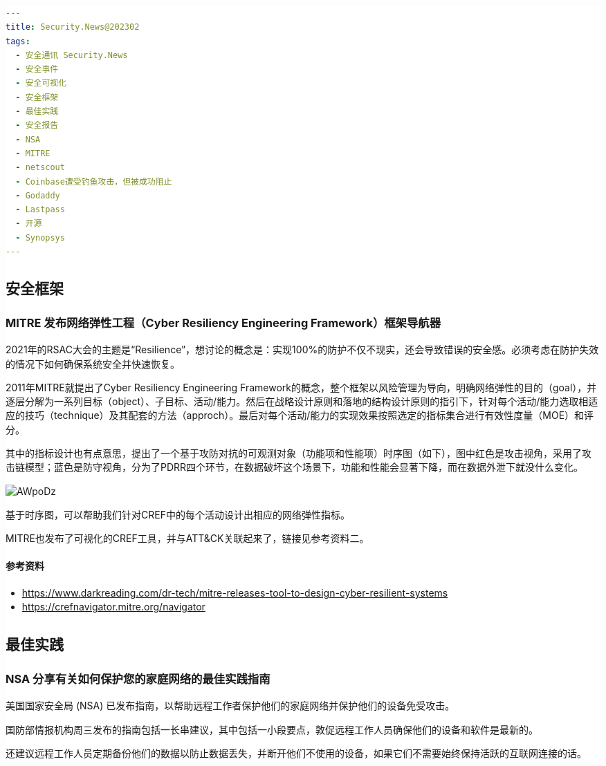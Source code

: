 ```yaml
---
title: Security.News@202302
tags:
  - 安全通讯 Security.News
  - 安全事件
  - 安全可视化
  - 安全框架
  - 最佳实践
  - 安全报告
  - NSA
  - MITRE
  - netscout
  - Coinbase遭受钓鱼攻击，但被成功阻止
  - Godaddy
  - Lastpass
  - 开源
  - Synopsys
---
```


## 安全框架
### MITRE 发布网络弹性工程（Cyber Resiliency Engineering Framework）框架导航器
2021年的RSAC大会的主题是“Resilience”，想讨论的概念是：实现100%的防护不仅不现实，还会导致错误的安全感。必须考虑在防护失效的情况下如何确保系统安全并快速恢复。 

2011年MITRE就提出了Cyber Resiliency Engineering Framework的概念，整个框架以风险管理为导向，明确网络弹性的目的（goal），并逐层分解为一系列目标（object）、子目标、活动/能力。然后在战略设计原则和落地的结构设计原则的指引下，针对每个活动/能力选取相适应的技巧（technique）及其配套的方法（approch）。最后对每个活动/能力的实现效果按照选定的指标集合进行有效性度量（MOE）和评分。

其中的指标设计也有点意思，提出了一个基于攻防对抗的可观测对象（功能项和性能项）时序图（如下），图中红色是攻击视角，采用了攻击链模型；蓝色是防守视角，分为了PDRR四个环节，在数据破坏这个场景下，功能和性能会显著下降，而在数据外泄下就没什么变化。

![AWpoDz](https://cdn.jsdelivr.net/gh/MarsAuthority/sec_pic@master/uPic/2023-03/AWpoDz.jpg)

基于时序图，可以帮助我们针对CREF中的每个活动设计出相应的网络弹性指标。

MITRE也发布了可视化的CREF工具，并与ATT&CK关联起来了，链接见参考资料二。

#### 参考资料
- https://www.darkreading.com/dr-tech/mitre-releases-tool-to-design-cyber-resilient-systems
- https://crefnavigator.mitre.org/navigator

## 最佳实践
### NSA 分享有关如何保护您的家庭网络的最佳实践指南
美国国家安全局 (NSA) 已发布指南，以帮助远程工作者保护他们的家庭网络并保护他们的设备免受攻击。

国防部情报机构周三发布的指南包括一长串建议，其中包括一小段要点，敦促远程工作人员确保他们的设备和软件是最新的。

还建议远程工作人员定期备份他们的数据以防止数据丢失，并断开他们不使用的设备，如果它们不需要始终保持活跃的互联网连接的话。
